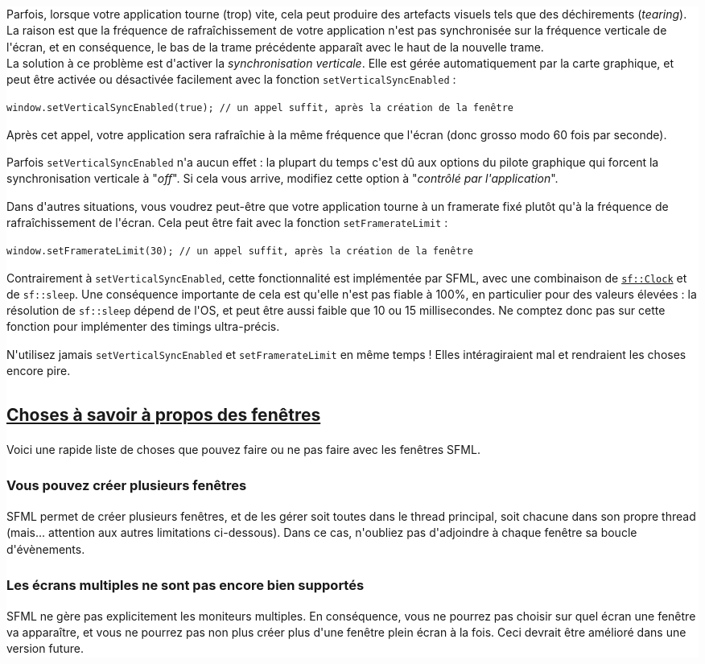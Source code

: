 Parfois, lorsque votre application tourne (trop) vite, cela peut produire des artefacts visuels tels que des déchirements (_tearing_). La raison est que la fréquence de rafraîchissement de votre application n'est pas synchronisée sur la fréquence verticale de l'écran, et en conséquence, le bas de la trame précédente apparaît avec le haut de la nouvelle trame.  
La solution à ce problème est d'activer la _synchronisation verticale_. Elle est gérée automatiquement par la carte graphique, et peut être activée ou désactivée facilement avec la fonction `setVerticalSyncEnabled` :

```
window.setVerticalSyncEnabled(true); // un appel suffit, après la création de la fenêtre
```

Après cet appel, votre application sera rafraîchie à la même fréquence que l'écran (donc grosso modo 60 fois par seconde).

Parfois `setVerticalSyncEnabled` n'a aucun effet : la plupart du temps c'est dû aux options du pilote graphique qui forcent la synchronisation verticale à "_off_". Si cela vous arrive, modifiez cette option à "_contrôlé par l'application_".

Dans d'autres situations, vous voudrez peut-être que votre application tourne à un framerate fixé plutôt qu'à la fréquence de rafraîchissement de l'écran. Cela peut être fait avec la fonction `setFramerateLimit` :

```
window.setFramerateLimit(30); // un appel suffit, après la création de la fenêtre
```

Contrairement à `setVerticalSyncEnabled`, cette fonctionnalité est implémentée par SFML, avec une combinaison de [`sf::Clock`](https://www.sfml-dev.org/documentation/2.6.0-fr/classsf_1_1Clock.php "sf::Clock documentation") et de `sf::sleep`. Une conséquence importante de cela est qu'elle n'est pas fiable à 100%, en particulier pour des valeurs élevées : la résolution de `sf::sleep` dépend de l'OS, et peut être aussi faible que 10 ou 15 millisecondes. Ne comptez donc pas sur cette fonction pour implémenter des timings ultra-précis.

N'utilisez jamais `setVerticalSyncEnabled` et `setFramerateLimit` en même temps ! Elles intéragiraient mal et rendraient les choses encore pire.

## [Choses à savoir à propos des fenêtres](https://www.sfml-dev.org/tutorials/2.6/window-window-fr.php#choses-ce-savoir-ce-propos-des-fencotres)[](https://www.sfml-dev.org/tutorials/2.6/window-window-fr.php#top "Haut de la page")

Voici une rapide liste de choses que pouvez faire ou ne pas faire avec les fenêtres SFML.

### Vous pouvez créer plusieurs fenêtres

SFML permet de créer plusieurs fenêtres, et de les gérer soit toutes dans le thread principal, soit chacune dans son propre thread (mais... attention aux autres limitations ci-dessous). Dans ce cas, n'oubliez pas d'adjoindre à chaque fenêtre sa boucle d'évènements.

### Les écrans multiples ne sont pas encore bien supportés

SFML ne gère pas explicitement les moniteurs multiples. En conséquence, vous ne pourrez pas choisir sur quel écran une fenêtre va apparaître, et vous ne pourrez pas non plus créer plus d'une fenêtre plein écran à la fois. Ceci devrait être amélioré dans une version future.
